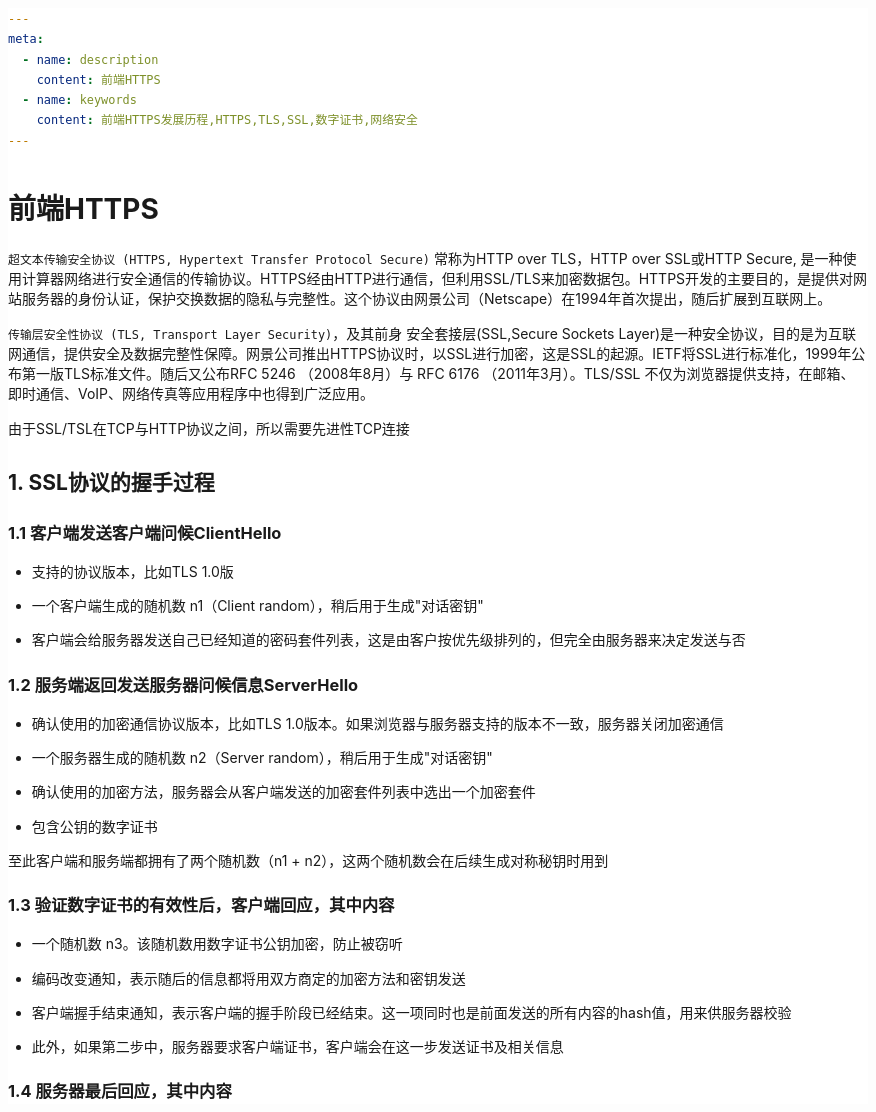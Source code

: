 ```yaml
---
meta:
  - name: description
    content: 前端HTTPS
  - name: keywords
    content: 前端HTTPS发展历程,HTTPS,TLS,SSL,数字证书,网络安全
---
```

# 前端HTTPS

`超文本传输安全协议 (HTTPS, Hypertext Transfer Protocol Secure)` 常称为HTTP over TLS，HTTP over SSL或HTTP Secure, 是一种使用计算器网络进行安全通信的传输协议。HTTPS经由HTTP进行通信，但利用SSL/TLS来加密数据包。HTTPS开发的主要目的，是提供对网站服务器的身份认证，保护交换数据的隐私与完整性。这个协议由网景公司（Netscape）在1994年首次提出，随后扩展到互联网上。

`传输层安全性协议 (TLS, Transport Layer Security)`，及其前身 安全套接层(SSL,Secure Sockets Layer)是一种安全协议，目的是为互联网通信，提供安全及数据完整性保障。网景公司推出HTTPS协议时，以SSL进行加密，这是SSL的起源。IETF将SSL进行标准化，1999年公布第一版TLS标准文件。随后又公布RFC 5246 （2008年8月）与 RFC 6176 （2011年3月）。TLS/SSL 不仅为浏览器提供支持，在邮箱、即时通信、VoIP、网络传真等应用程序中也得到广泛应用。

由于SSL/TSL在TCP与HTTP协议之间，所以需要先进性TCP连接

## 1. SSL协议的握手过程

### 1.1 客户端发送客户端问候ClientHello

+ 支持的协议版本，比如TLS 1.0版

+ 一个客户端生成的随机数 n1（Client random），稍后用于生成"对话密钥"

+ 客户端会给服务器发送自己已经知道的密码套件列表，这是由客户按优先级排列的，但完全由服务器来决定发送与否

### 1.2 服务端返回发送服务器问候信息ServerHello

+ 确认使用的加密通信协议版本，比如TLS 1.0版本。如果浏览器与服务器支持的版本不一致，服务器关闭加密通信

+ 一个服务器生成的随机数 n2（Server random），稍后用于生成"对话密钥"

+ 确认使用的加密方法，服务器会从客户端发送的加密套件列表中选出一个加密套件

+ 包含公钥的数字证书

至此客户端和服务端都拥有了两个随机数（n1 + n2），这两个随机数会在后续生成对称秘钥时用到

### 1.3 验证数字证书的有效性后，客户端回应，其中内容

+ 一个随机数 n3。该随机数用数字证书公钥加密，防止被窃听

+ 编码改变通知，表示随后的信息都将用双方商定的加密方法和密钥发送

+ 客户端握手结束通知，表示客户端的握手阶段已经结束。这一项同时也是前面发送的所有内容的hash值，用来供服务器校验

+ 此外，如果第二步中，服务器要求客户端证书，客户端会在这一步发送证书及相关信息

### 1.4 服务器最后回应，其中内容
